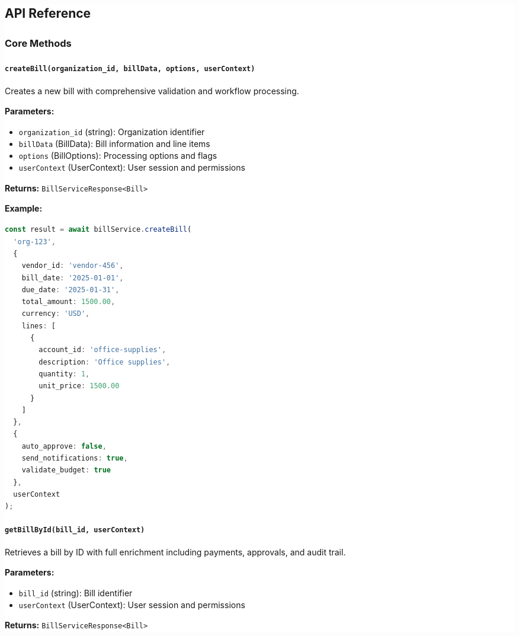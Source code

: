 ## API Reference

### Core Methods

#### `createBill(organization_id, billData, options, userContext)`
Creates a new bill with comprehensive validation and workflow processing.

**Parameters:**
- `organization_id` (string): Organization identifier
- `billData` (BillData): Bill information and line items
- `options` (BillOptions): Processing options and flags
- `userContext` (UserContext): User session and permissions

**Returns:** `BillServiceResponse<Bill>`

**Example:**
```typescript
const result = await billService.createBill(
  'org-123',
  {
    vendor_id: 'vendor-456',
    bill_date: '2025-01-01',
    due_date: '2025-01-31',
    total_amount: 1500.00,
    currency: 'USD',
    lines: [
      {
        account_id: 'office-supplies',
        description: 'Office supplies',
        quantity: 1,
        unit_price: 1500.00
      }
    ]
  },
  {
    auto_approve: false,
    send_notifications: true,
    validate_budget: true
  },
  userContext
);
```

#### `getBillById(bill_id, userContext)`
Retrieves a bill by ID with full enrichment including payments, approvals, and audit trail.

**Parameters:**
- `bill_id` (string): Bill identifier
- `userContext` (UserContext): User session and permissions

**Returns:** `BillServiceResponse<Bill>`

